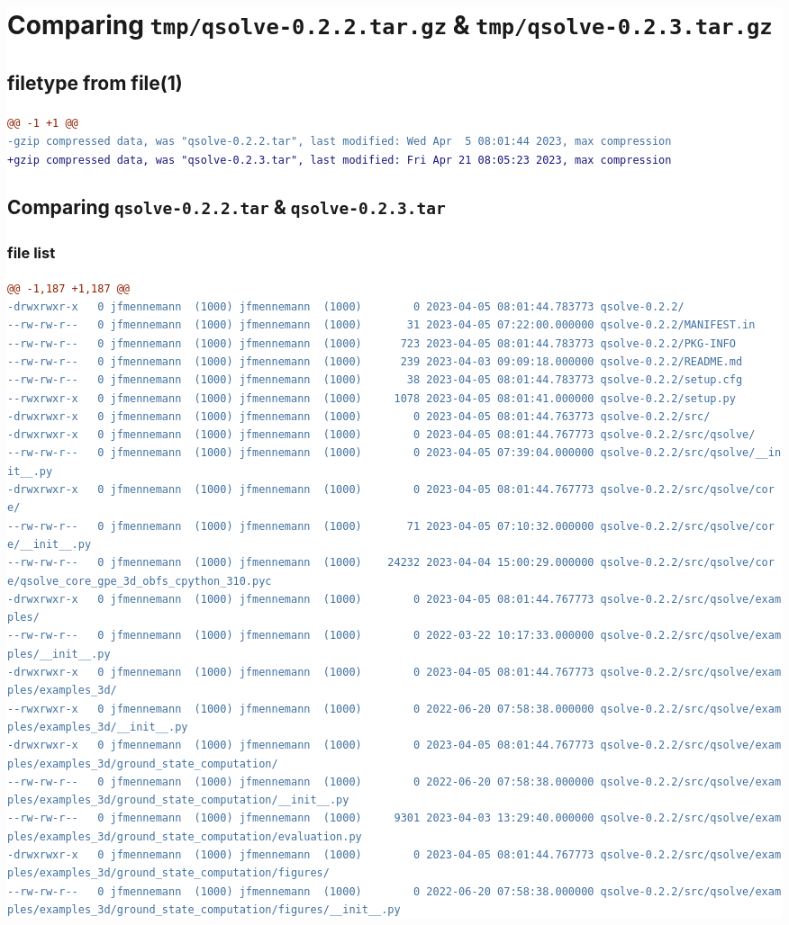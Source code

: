 # Comparing `tmp/qsolve-0.2.2.tar.gz` & `tmp/qsolve-0.2.3.tar.gz`

## filetype from file(1)

```diff
@@ -1 +1 @@
-gzip compressed data, was "qsolve-0.2.2.tar", last modified: Wed Apr  5 08:01:44 2023, max compression
+gzip compressed data, was "qsolve-0.2.3.tar", last modified: Fri Apr 21 08:05:23 2023, max compression
```

## Comparing `qsolve-0.2.2.tar` & `qsolve-0.2.3.tar`

### file list

```diff
@@ -1,187 +1,187 @@
-drwxrwxr-x   0 jfmennemann  (1000) jfmennemann  (1000)        0 2023-04-05 08:01:44.783773 qsolve-0.2.2/
--rw-rw-r--   0 jfmennemann  (1000) jfmennemann  (1000)       31 2023-04-05 07:22:00.000000 qsolve-0.2.2/MANIFEST.in
--rw-rw-r--   0 jfmennemann  (1000) jfmennemann  (1000)      723 2023-04-05 08:01:44.783773 qsolve-0.2.2/PKG-INFO
--rw-rw-r--   0 jfmennemann  (1000) jfmennemann  (1000)      239 2023-04-03 09:09:18.000000 qsolve-0.2.2/README.md
--rw-rw-r--   0 jfmennemann  (1000) jfmennemann  (1000)       38 2023-04-05 08:01:44.783773 qsolve-0.2.2/setup.cfg
--rwxrwxr-x   0 jfmennemann  (1000) jfmennemann  (1000)     1078 2023-04-05 08:01:41.000000 qsolve-0.2.2/setup.py
-drwxrwxr-x   0 jfmennemann  (1000) jfmennemann  (1000)        0 2023-04-05 08:01:44.763773 qsolve-0.2.2/src/
-drwxrwxr-x   0 jfmennemann  (1000) jfmennemann  (1000)        0 2023-04-05 08:01:44.767773 qsolve-0.2.2/src/qsolve/
--rw-rw-r--   0 jfmennemann  (1000) jfmennemann  (1000)        0 2023-04-05 07:39:04.000000 qsolve-0.2.2/src/qsolve/__init__.py
-drwxrwxr-x   0 jfmennemann  (1000) jfmennemann  (1000)        0 2023-04-05 08:01:44.767773 qsolve-0.2.2/src/qsolve/core/
--rw-rw-r--   0 jfmennemann  (1000) jfmennemann  (1000)       71 2023-04-05 07:10:32.000000 qsolve-0.2.2/src/qsolve/core/__init__.py
--rw-rw-r--   0 jfmennemann  (1000) jfmennemann  (1000)    24232 2023-04-04 15:00:29.000000 qsolve-0.2.2/src/qsolve/core/qsolve_core_gpe_3d_obfs_cpython_310.pyc
-drwxrwxr-x   0 jfmennemann  (1000) jfmennemann  (1000)        0 2023-04-05 08:01:44.767773 qsolve-0.2.2/src/qsolve/examples/
--rw-rw-r--   0 jfmennemann  (1000) jfmennemann  (1000)        0 2022-03-22 10:17:33.000000 qsolve-0.2.2/src/qsolve/examples/__init__.py
-drwxrwxr-x   0 jfmennemann  (1000) jfmennemann  (1000)        0 2023-04-05 08:01:44.767773 qsolve-0.2.2/src/qsolve/examples/examples_3d/
--rwxrwxr-x   0 jfmennemann  (1000) jfmennemann  (1000)        0 2022-06-20 07:58:38.000000 qsolve-0.2.2/src/qsolve/examples/examples_3d/__init__.py
-drwxrwxr-x   0 jfmennemann  (1000) jfmennemann  (1000)        0 2023-04-05 08:01:44.767773 qsolve-0.2.2/src/qsolve/examples/examples_3d/ground_state_computation/
--rw-rw-r--   0 jfmennemann  (1000) jfmennemann  (1000)        0 2022-06-20 07:58:38.000000 qsolve-0.2.2/src/qsolve/examples/examples_3d/ground_state_computation/__init__.py
--rw-rw-r--   0 jfmennemann  (1000) jfmennemann  (1000)     9301 2023-04-03 13:29:40.000000 qsolve-0.2.2/src/qsolve/examples/examples_3d/ground_state_computation/evaluation.py
-drwxrwxr-x   0 jfmennemann  (1000) jfmennemann  (1000)        0 2023-04-05 08:01:44.767773 qsolve-0.2.2/src/qsolve/examples/examples_3d/ground_state_computation/figures/
--rw-rw-r--   0 jfmennemann  (1000) jfmennemann  (1000)        0 2022-06-20 07:58:38.000000 qsolve-0.2.2/src/qsolve/examples/examples_3d/ground_state_computation/figures/__init__.py
```